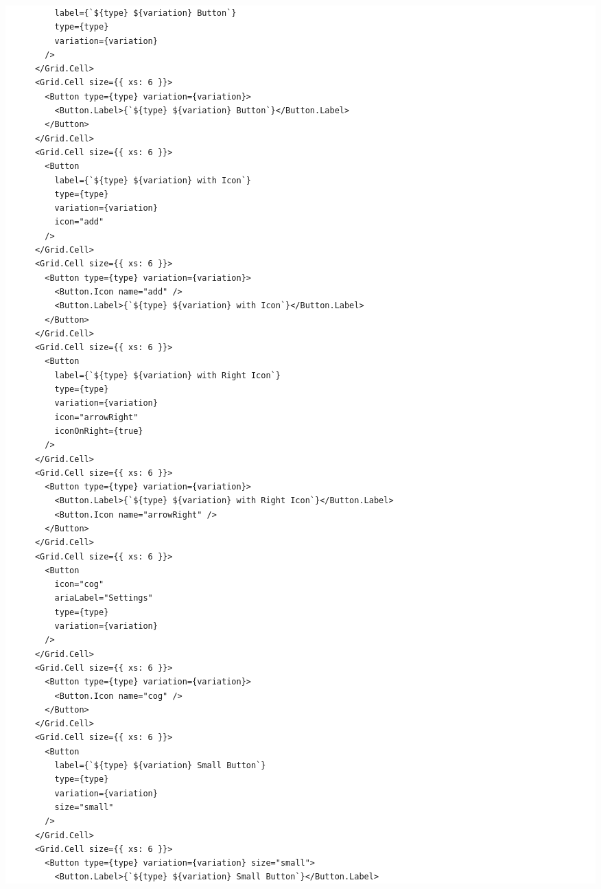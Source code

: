```tsx
          label={`${type} ${variation} Button`}
          type={type}
          variation={variation}
        />
      </Grid.Cell>
      <Grid.Cell size={{ xs: 6 }}>
        <Button type={type} variation={variation}>
          <Button.Label>{`${type} ${variation} Button`}</Button.Label>
        </Button>
      </Grid.Cell>
      <Grid.Cell size={{ xs: 6 }}>
        <Button
          label={`${type} ${variation} with Icon`}
          type={type}
          variation={variation}
          icon="add"
        />
      </Grid.Cell>
      <Grid.Cell size={{ xs: 6 }}>
        <Button type={type} variation={variation}>
          <Button.Icon name="add" />
          <Button.Label>{`${type} ${variation} with Icon`}</Button.Label>
        </Button>
      </Grid.Cell>
      <Grid.Cell size={{ xs: 6 }}>
        <Button
          label={`${type} ${variation} with Right Icon`}
          type={type}
          variation={variation}
          icon="arrowRight"
          iconOnRight={true}
        />
      </Grid.Cell>
      <Grid.Cell size={{ xs: 6 }}>
        <Button type={type} variation={variation}>
          <Button.Label>{`${type} ${variation} with Right Icon`}</Button.Label>
          <Button.Icon name="arrowRight" />
        </Button>
      </Grid.Cell>
      <Grid.Cell size={{ xs: 6 }}>
        <Button
          icon="cog"
          ariaLabel="Settings"
          type={type}
          variation={variation}
        />
      </Grid.Cell>
      <Grid.Cell size={{ xs: 6 }}>
        <Button type={type} variation={variation}>
          <Button.Icon name="cog" />
        </Button>
      </Grid.Cell>
      <Grid.Cell size={{ xs: 6 }}>
        <Button
          label={`${type} ${variation} Small Button`}
          type={type}
          variation={variation}
          size="small"
        />
      </Grid.Cell>
      <Grid.Cell size={{ xs: 6 }}>
        <Button type={type} variation={variation} size="small">
          <Button.Label>{`${type} ${variation} Small Button`}</Button.Label>
```